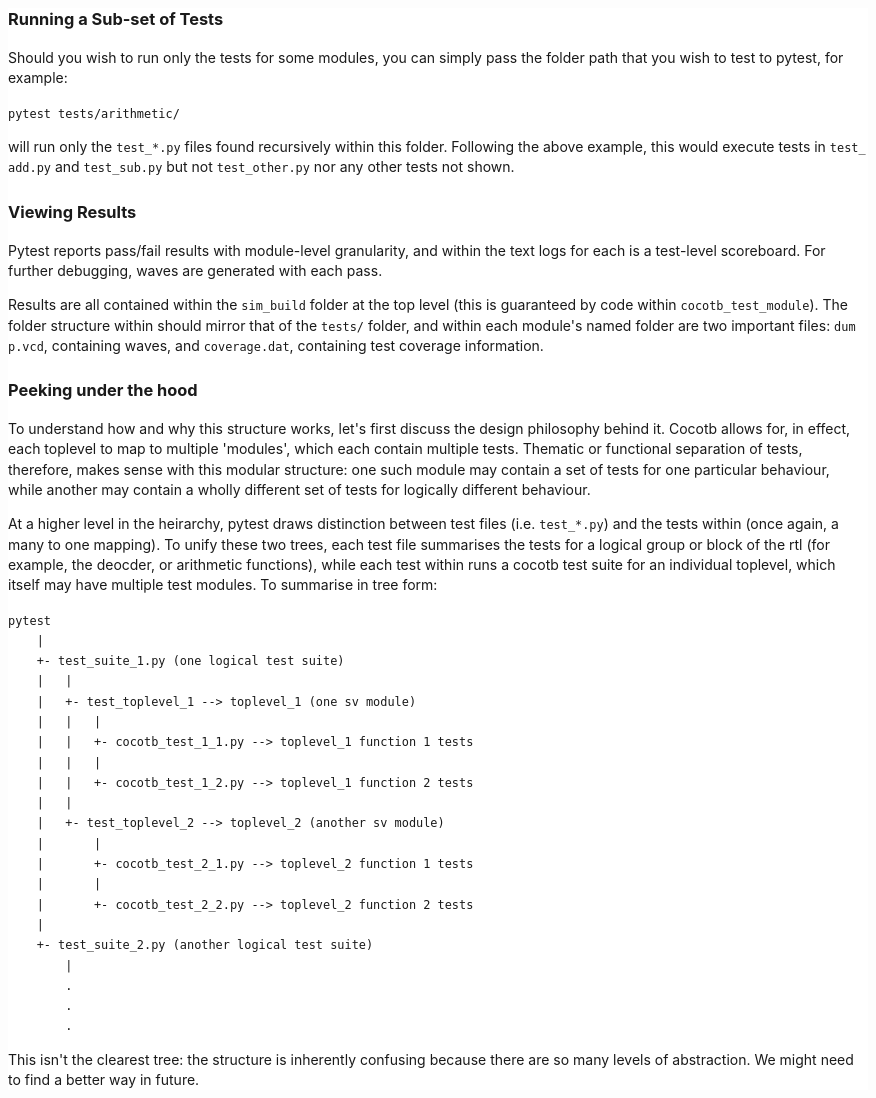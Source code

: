 ### Running a Sub-set of Tests

Should you wish to run only the tests for some modules, you can simply pass the
folder path that you wish to test to pytest, for example:
```bash
pytest tests/arithmetic/
```
will run only the `test_*.py` files found recursively within this folder.
Following the above example, this would execute tests in `test_add.py` and
`test_sub.py` but not `test_other.py` nor any other tests not shown.

### Viewing Results

Pytest reports pass/fail results with module-level granularity, and within
the text logs for each is a test-level scoreboard. For further debugging,
waves are generated with each pass.

Results are all contained within the `sim_build` folder at the
top level (this is guaranteed by code within `cocotb_test_module`).
The folder structure within should mirror that of the `tests/` folder,
and within each module's named folder are two important files: `dump.vcd`,
containing waves, and `coverage.dat`, containing test coverage information.

### Peeking under the hood

To understand how and why this structure works, let's first discuss the
design philosophy behind it. Cocotb allows for, in effect, each toplevel to map
to multiple 'modules', which each contain multiple tests. Thematic or
functional separation of tests, therefore, makes sense with this modular
structure: one such module may contain a set of tests for one particular
behaviour, while another may contain a wholly different set of tests for
logically different behaviour.

At a higher level in the heirarchy, pytest draws distinction between test files
(i.e. `test_*.py`) and the tests within (once again, a many to one mapping).
To unify these two trees, each test file summarises the tests for a logical
group or block of the rtl (for example, the deocder, or arithmetic functions),
while each test within runs a cocotb test suite for an individual toplevel,
which itself may have multiple test modules. To summarise in tree form:
```
pytest
    |
    +- test_suite_1.py (one logical test suite)
    |   |
    |   +- test_toplevel_1 --> toplevel_1 (one sv module)
    |   |   |
    |   |   +- cocotb_test_1_1.py --> toplevel_1 function 1 tests
    |   |   |
    |   |   +- cocotb_test_1_2.py --> toplevel_1 function 2 tests
    |   |
    |   +- test_toplevel_2 --> toplevel_2 (another sv module)
    |       |
    |       +- cocotb_test_2_1.py --> toplevel_2 function 1 tests
    |       |
    |       +- cocotb_test_2_2.py --> toplevel_2 function 2 tests
    |
    +- test_suite_2.py (another logical test suite)
        |
        .
        .
        .
```
This isn't the clearest tree: the structure is inherently confusing because
there are so many levels of abstraction. We might need to find a better way
in future.
